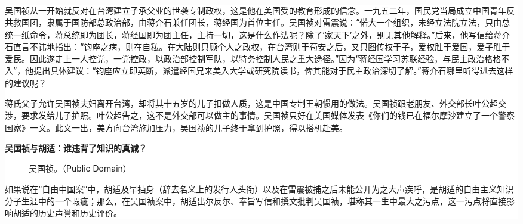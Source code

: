 <p>&#21556;&#22269;&#31087;&#20174;&#19968;&#24320;&#22987;&#23601;&#21453;&#23545;&#22312;&#21488;&#28286;&#24314;&#31435;&#23376;&#25215;&#29238;&#19994;&#30340;&#19990;&#34989;&#19987;&#21046;&#25919;&#26435;&#65292;&#36825;&#26159;&#20182;&#22312;&#32654;&#22269;&#21463;&#30340;&#25945;&#32946;&#24418;&#25104;&#30340;&#20449;&#24565;&#12290;&#19968;&#20061;&#20116;&#20108;&#24180;&#65292;&#22269;&#27665;&#20826;&#24403;&#23616;&#25104;&#31435;&#20013;&#22269;&#38738;&#24180;&#21453;&#20849;&#25937;&#22269;&#22242;&#65292;&#38582;&#23646;&#20110;&#22269;&#38450;&#37096;&#24635;&#25919;&#27835;&#37096;&#65292;&#30001;&#33931;&#20171;&#30707;&#20860;&#20219;&#22242;&#38271;&#65292;&#33931;&#32463;&#22269;&#20026;&#39318;&#20301;&#20027;&#20219;&#12290;&#21556;&#22269;&#31087;&#23545;&#38647;&#38663;&#35828;&#65306;&#8220;&#20556;&#22823;&#19968;&#20010;&#32452;&#32455;&#65292;&#26410;&#32463;&#31435;&#27861;&#38498;&#31435;&#27861;&#65292;&#21482;&#30001;&#24635;&#32479;&#19968;&#32440;&#21629;&#20196;&#65292;&#33931;&#24635;&#32479;&#21363;&#20026;&#22242;&#38271;&#65292;&#33931;&#32463;&#22269;&#21363;&#20026;&#22242;&#20027;&#20219;&#65292;&#20027;&#25345;&#19968;&#20999;&#65292;&#36825;&#26159;&#20160;&#20040;&#20316;&#27861;&#21602;&#65311;&#38500;&#20102;&#8216;&#23478;&#22825;&#19979;&#8217;&#20043;&#22806;&#65292;&#21035;&#26080;&#20854;&#20182;&#35299;&#37322;&#12290;&#8221;&#21518;&#26469;&#65292;&#20182;&#20889;&#20449;&#32473;&#33931;&#20171;&#30707;&#30452;&#35328;&#19981;&#35763;&#22320;&#25351;&#20986;&#65306;&#8220;&#38055;&#24231;&#20043;&#30149;&#65292;&#21017;&#22312;&#33258;&#31169;&#12290;&#22312;&#22823;&#38470;&#21017;&#21482;&#39038;&#20010;&#20154;&#20043;&#25919;&#26435;&#65292;&#22312;&#21488;&#28286;&#21017;&#20110;&#33503;&#23433;&#20043;&#21518;&#65292;&#21448;&#21482;&#22270;&#20256;&#26435;&#20110;&#23376;&#65292;&#29233;&#26435;&#32988;&#20110;&#29233;&#22269;&#65292;&#29233;&#23376;&#32988;&#20110;&#29233;&#27665;&#12290;&#22240;&#27492;&#36930;&#36208;&#19978;&#19968;&#20154;&#25511;&#20826;&#65292;&#19968;&#20826;&#25511;&#25919;&#65292;&#20197;&#25919;&#27835;&#37096;&#25511;&#21046;&#20891;&#38431;&#65292;&#20197;&#29305;&#21153;&#25511;&#21046;&#20154;&#27665;&#20043;&#37325;&#22823;&#36884;&#24452;&#12290;&#8221;&#22240;&#20026;&#8220;&#33931;&#32463;&#22269;&#23398;&#20064;&#33487;&#32852;&#32463;&#39564;&#65292;&#19982;&#27665;&#20027;&#25919;&#27835;&#26684;&#26684;&#19981;&#20837;&#8221;&#65292;&#20182;&#25552;&#20986;&#20855;&#20307;&#24314;&#35758;&#65306;&#8220;&#38055;&#24231;&#24212;&#31435;&#21363;&#33521;&#26029;&#65292;&#27966;&#36963;&#32463;&#22269;&#20804;&#26469;&#32654;&#20837;&#22823;&#23398;&#25110;&#30740;&#31350;&#38498;&#35835;&#20070;&#65292;&#20478;&#20854;&#33021;&#23545;&#20110;&#27665;&#20027;&#25919;&#27835;&#28145;&#20999;&#20102;&#35299;&#12290;&#8221;&#33931;&#20171;&#30707;&#21738;&#37324;&#21548;&#24471;&#36827;&#21435;&#36825;&#26679;&#30340;&#24314;&#35758;&#21602;&#65311;</p>  <p>&#33931;&#27663;&#29238;&#23376;&#20801;&#35768;&#21556;&#22269;&#31087;&#22827;&#22919;&#31163;&#24320;&#21488;&#28286;&#65292;&#21364;&#23558;&#20854;&#21313;&#20116;&#23681;&#30340;&#20799;&#23376;&#25187;&#20570;&#20154;&#36136;&#65292;&#36825;&#26159;&#20013;&#22269;&#19987;&#21046;&#29579;&#26397;&#24815;&#29992;&#30340;&#20570;&#27861;&#12290;&#21556;&#22269;&#31087;&#36319;&#32769;&#26379;&#21451;&#12289;&#22806;&#20132;&#37096;&#38271;&#21494;&#20844;&#36229;&#20132;&#28041;&#65292;&#35201;&#27714;&#21457;&#32473;&#20799;&#23376;&#25252;&#29031;&#12290;&#21494;&#20844;&#36229;&#21578;&#20043;&#65292;&#36825;&#19981;&#26159;&#22806;&#20132;&#37096;&#21487;&#20197;&#20570;&#20027;&#30340;&#20107;&#24773;&#12290;&#21556;&#22269;&#31087;&#21482;&#22909;&#22312;&#32654;&#22269;&#23186;&#20307;&#21457;&#34920;&#12298;&#20320;&#20204;&#30340;&#38065;&#24050;&#22312;&#31119;&#23572;&#25705;&#27801;&#24314;&#31435;&#20102;&#19968;&#20010;&#35686;&#23519;&#22269;&#23478;&#12299;&#19968;&#25991;&#12290;&#27492;&#25991;&#19968;&#20986;&#65292;&#32654;&#26041;&#21521;&#21488;&#28286;&#26045;&#21152;&#21387;&#21147;&#65292;&#21556;&#22269;&#31087;&#30340;&#20799;&#23376;&#32456;&#20110;&#25343;&#21040;&#25252;&#29031;&#65292;&#24471;&#20197;&#25645;&#26426;&#36212;&#32654;&#12290;</p> <p><strong>&#21556;&#22269;&#31087;&#19982;&#32993;&#36866;&#65306;&#35841;&#36829;&#32972;&#20102;&#30693;&#35782;&#30340;&#30495;&#35802;&#65311;</strong></p> <p><figure> <figcaption>&#21556;&#22269;&#31087;&#12290;&#65288;Public Domain&#65289;</figcaption></figure> <p>&#22914;&#26524;&#35828;&#22312;&#8220;&#33258;&#30001;&#20013;&#22269;&#26696;&#8221;&#20013;&#65292;&#32993;&#36866;&#21450;&#26089;&#25277;&#36523;&#65288;&#36766;&#21435;&#21517;&#20041;&#19978;&#30340;&#21457;&#34892;&#20154;&#22836;&#34900;&#65289;&#20197;&#21450;&#22312;&#38647;&#38663;&#34987;&#25429;&#20043;&#21518;&#26410;&#33021;&#20844;&#24320;&#20026;&#20043;&#22823;&#22768;&#30142;&#21628;&#65292;&#26159;&#32993;&#36866;&#30340;&#33258;&#30001;&#20027;&#20041;&#30693;&#35782;&#20998;&#23376;&#29983;&#28079;&#20013;&#30340;&#19968;&#20010;&#29781;&#30133;&#65307;&#37027;&#20040;&#65292;&#22312;&#21556;&#22269;&#31087;&#26696;&#20013;&#65292;&#32993;&#36866;&#20986;&#23572;&#21453;&#23572;&#12289;&#22857;&#26088;&#20889;&#20449;&#21644;&#25776;&#25991;&#25209;&#21028;&#21556;&#22269;&#31087;&#65292;&#22570;&#31216;&#20854;&#19968;&#29983;&#20013;&#26368;&#22823;&#20043;&#27745;&#28857;&#65292;&#36825;&#19968;&#27745;&#28857;&#23558;&#30452;&#25509;&#24433;&#21709;&#32993;&#36866;&#30340;&#21382;&#21490;&#22768;&#35465;&#21644;&#21382;&#21490;&#35780;&#20215;&#12290;</p>
